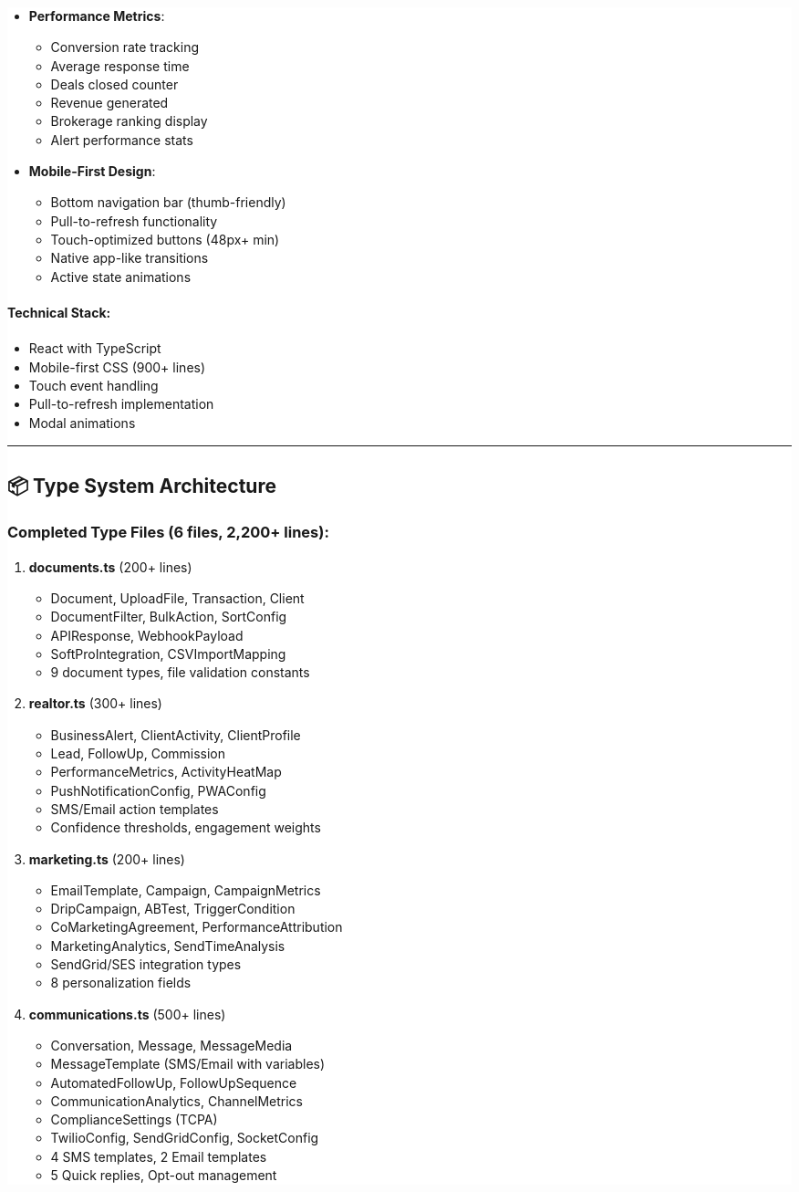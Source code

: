 - **Performance Metrics**:
  - Conversion rate tracking
  - Average response time
  - Deals closed counter
  - Revenue generated
  - Brokerage ranking display
  - Alert performance stats

- **Mobile-First Design**:
  - Bottom navigation bar (thumb-friendly)
  - Pull-to-refresh functionality
  - Touch-optimized buttons (48px+ min)
  - Native app-like transitions
  - Active state animations

#### Technical Stack:
- React with TypeScript
- Mobile-first CSS (900+ lines)
- Touch event handling
- Pull-to-refresh implementation
- Modal animations

---

## 📦 Type System Architecture

### Completed Type Files (6 files, 2,200+ lines):

1. **documents.ts** (200+ lines)
   - Document, UploadFile, Transaction, Client
   - DocumentFilter, BulkAction, SortConfig
   - APIResponse, WebhookPayload
   - SoftProIntegration, CSVImportMapping
   - 9 document types, file validation constants

2. **realtor.ts** (300+ lines)
   - BusinessAlert, ClientActivity, ClientProfile
   - Lead, FollowUp, Commission
   - PerformanceMetrics, ActivityHeatMap
   - PushNotificationConfig, PWAConfig
   - SMS/Email action templates
   - Confidence thresholds, engagement weights

3. **marketing.ts** (200+ lines)
   - EmailTemplate, Campaign, CampaignMetrics
   - DripCampaign, ABTest, TriggerCondition
   - CoMarketingAgreement, PerformanceAttribution
   - MarketingAnalytics, SendTimeAnalysis
   - SendGrid/SES integration types
   - 8 personalization fields

4. **communications.ts** (500+ lines)
   - Conversation, Message, MessageMedia
   - MessageTemplate (SMS/Email with variables)
   - AutomatedFollowUp, FollowUpSequence
   - CommunicationAnalytics, ChannelMetrics
   - ComplianceSettings (TCPA)
   - TwilioConfig, SendGridConfig, SocketConfig
   - 4 SMS templates, 2 Email templates
   - 5 Quick replies, Opt-out management
